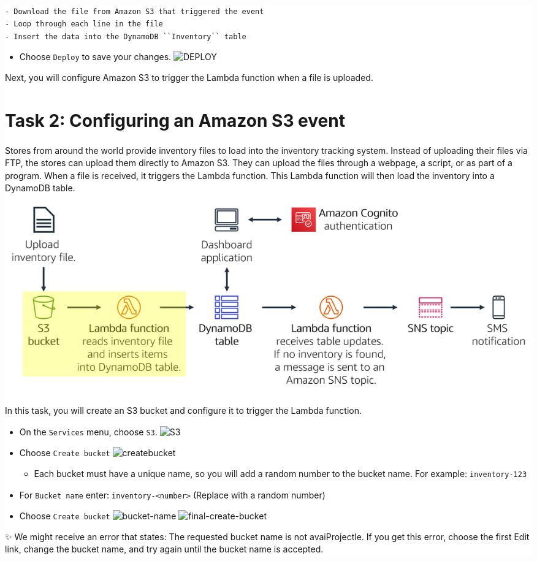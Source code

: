 	- Download the file from Amazon S3 that triggered the event
	- Loop through each line in the file
	- Insert the data into the DynamoDB ``Inventory`` table
- Choose ``Deploy`` to save your changes.
![DEPLOY]()


Next, you will configure Amazon S3 to trigger the Lambda function when a file is uploaded.


# Task 2: Configuring an Amazon S3 event
Stores from around the world provide inventory files to load into the inventory tracking system. Instead of uploading their files via FTP, the stores can upload them directly to Amazon S3. They can upload the files through a webpage, a script, or as part of a program. When a file is received, it triggers the Lambda function. This Lambda function will then load the inventory into a DynamoDB table.

![Lambda13](https://github.com/AishaKhalfan/aws-projects/blob/main/ImplementingaServerlessArchitectureonAWS/images/lambda13.png)

In this task, you will create an S3 bucket and configure it to trigger the Lambda function.

- On the ``Services`` menu, choose ``S3``.
![S3]()
- Choose ``Create bucket``
![createbucket]()

	- Each bucket must have a unique name, so you will add a random number to the bucket name. For example: ``inventory-123``

- For ``Bucket name`` enter: ``inventory-<number>`` (Replace with a random number)

- Choose ``Create bucket``
![bucket-name]()
![final-create-bucket]()

:sparkles: We might receive an error that states: The requested bucket name is not avaiProjectle. If you get this error, choose the first Edit link, change the bucket name, and try again until the bucket name is accepted.
